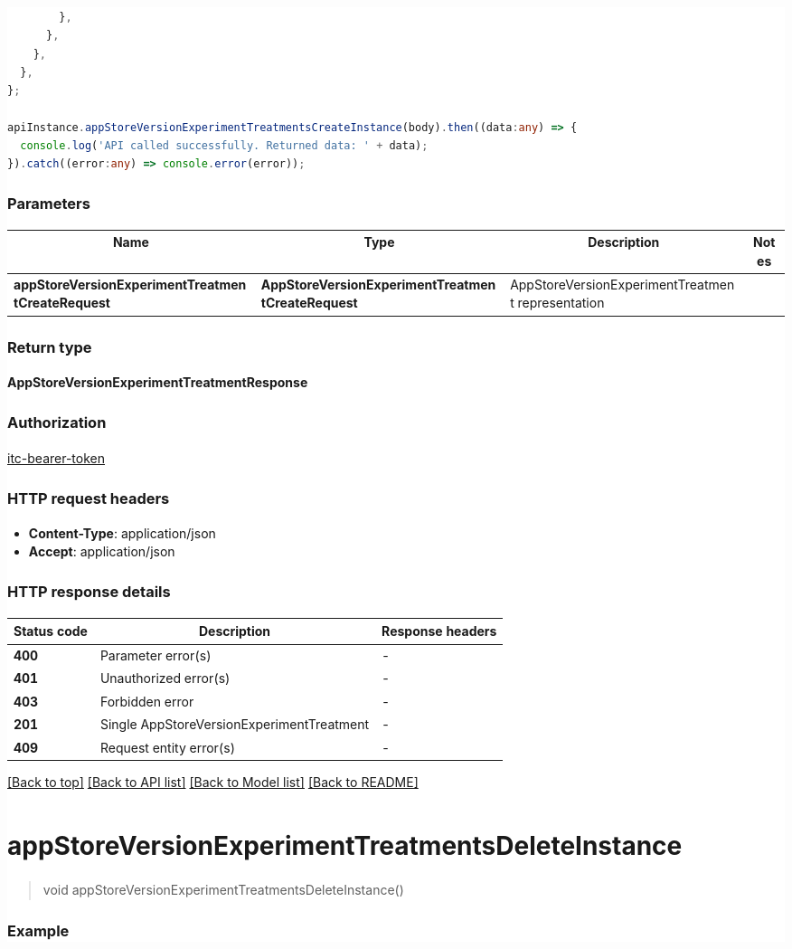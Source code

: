 ```typescript
        },
      },
    },
  },
};

apiInstance.appStoreVersionExperimentTreatmentsCreateInstance(body).then((data:any) => {
  console.log('API called successfully. Returned data: ' + data);
}).catch((error:any) => console.error(error));
```


### Parameters

Name | Type | Description  | Notes
------------- | ------------- | ------------- | -------------
 **appStoreVersionExperimentTreatmentCreateRequest** | **AppStoreVersionExperimentTreatmentCreateRequest**| AppStoreVersionExperimentTreatment representation |


### Return type

**AppStoreVersionExperimentTreatmentResponse**

### Authorization

[itc-bearer-token](README.md#itc-bearer-token)

### HTTP request headers

 - **Content-Type**: application/json
 - **Accept**: application/json


### HTTP response details
| Status code | Description | Response headers |
|-------------|-------------|------------------|
**400** | Parameter error(s) |  -  |
**401** | Unauthorized error(s) |  -  |
**403** | Forbidden error |  -  |
**201** | Single AppStoreVersionExperimentTreatment |  -  |
**409** | Request entity error(s) |  -  |

[[Back to top]](#) [[Back to API list]](README.md#documentation-for-api-endpoints) [[Back to Model list]](README.md#documentation-for-models) [[Back to README]](README.md)

# **appStoreVersionExperimentTreatmentsDeleteInstance**
> void appStoreVersionExperimentTreatmentsDeleteInstance()


### Example
